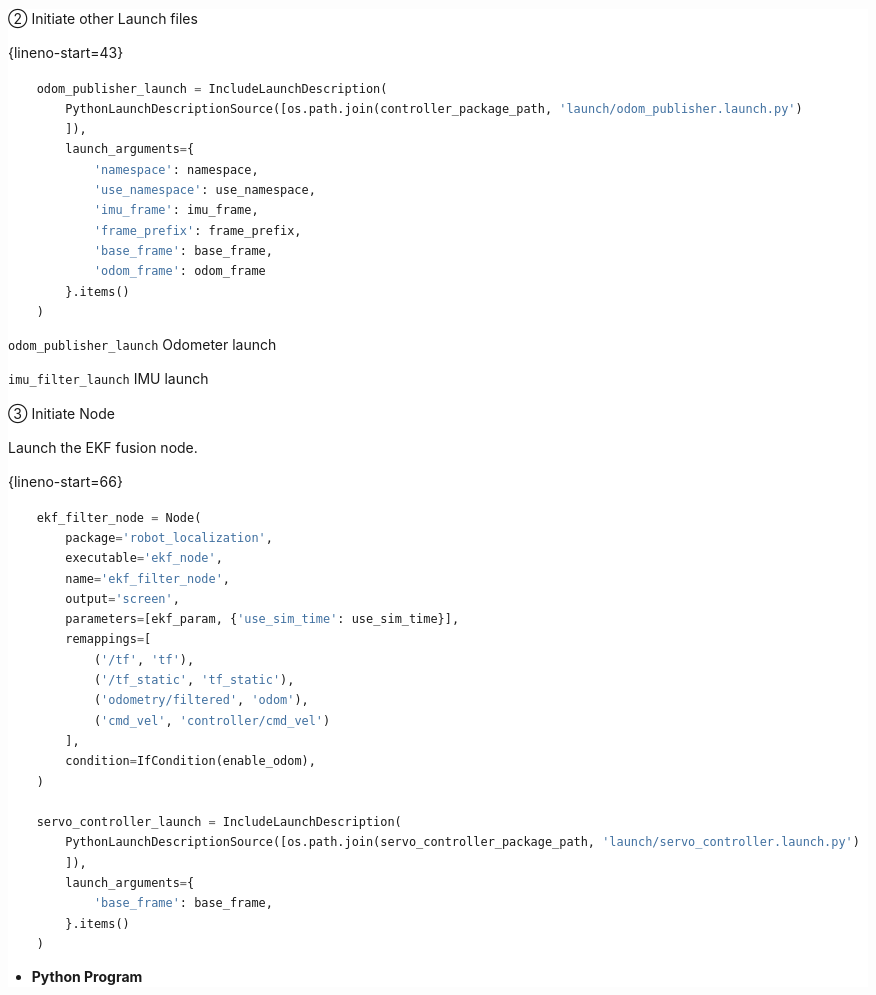 ② Initiate other Launch files

{lineno-start=43}
```python
    odom_publisher_launch = IncludeLaunchDescription(
        PythonLaunchDescriptionSource([os.path.join(controller_package_path, 'launch/odom_publisher.launch.py')
        ]),
        launch_arguments={
            'namespace': namespace,
            'use_namespace': use_namespace,
            'imu_frame': imu_frame,
            'frame_prefix': frame_prefix,
            'base_frame': base_frame,
            'odom_frame': odom_frame
        }.items()
    )
```

`odom_publisher_launch` Odometer launch

`imu_filter_launch` IMU launch

③ Initiate Node

Launch the EKF fusion node.

{lineno-start=66}
```python
    ekf_filter_node = Node(
        package='robot_localization',
        executable='ekf_node',
        name='ekf_filter_node',
        output='screen',
        parameters=[ekf_param, {'use_sim_time': use_sim_time}],
        remappings=[
            ('/tf', 'tf'),
            ('/tf_static', 'tf_static'),
            ('odometry/filtered', 'odom'),
            ('cmd_vel', 'controller/cmd_vel')
        ],
        condition=IfCondition(enable_odom),
    )

    servo_controller_launch = IncludeLaunchDescription(
        PythonLaunchDescriptionSource([os.path.join(servo_controller_package_path, 'launch/servo_controller.launch.py')
        ]),
        launch_arguments={
            'base_frame': base_frame,
        }.items()
    )
```

* **Python Program**
